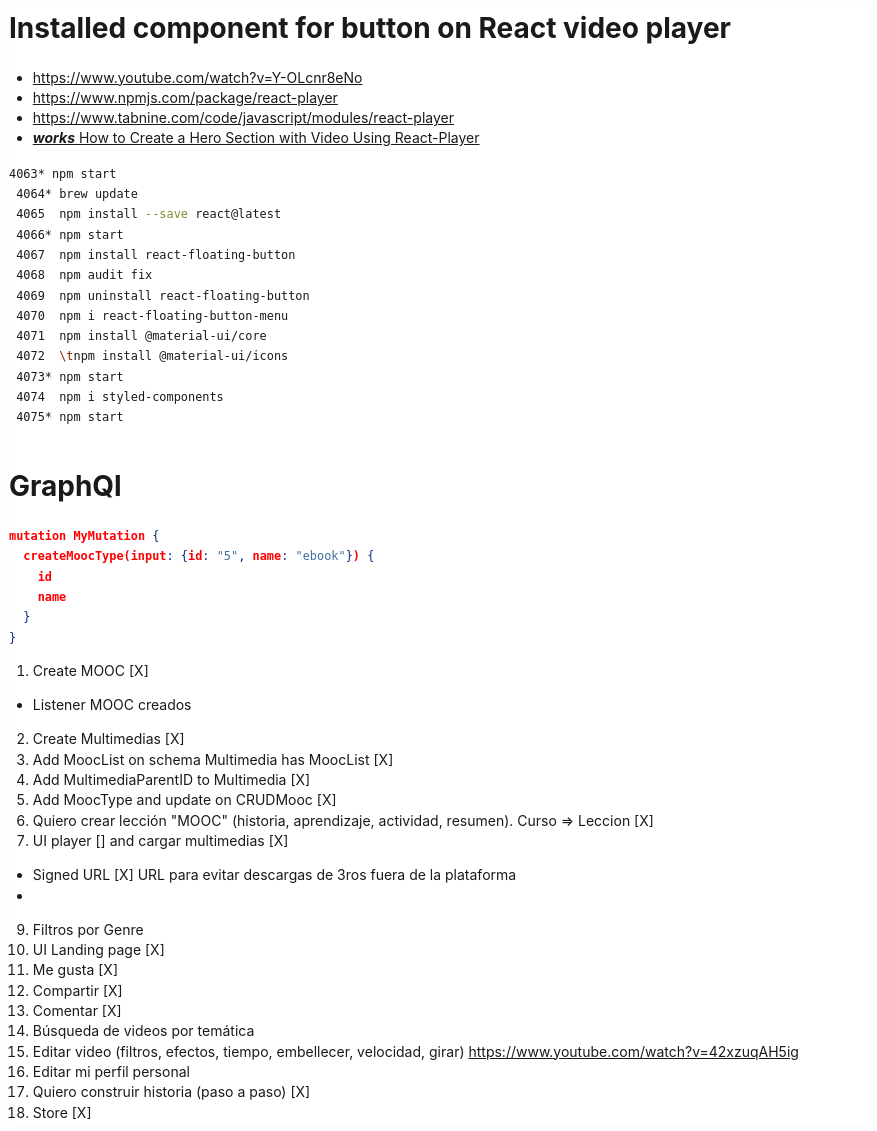 
# Installed component for button on React video player

- https://www.youtube.com/watch?v=Y-OLcnr8eNo
- https://www.npmjs.com/package/react-player
- https://www.tabnine.com/code/javascript/modules/react-player
- [***works*** How to Create a Hero Section with Video Using React-Player](https://levelup.gitconnected.com/how-to-create-a-hero-section-with-video-using-react-player-aa46445094db)


```sh
4063* npm start
 4064* brew update
 4065  npm install --save react@latest
 4066* npm start
 4067  npm install react-floating-button
 4068  npm audit fix
 4069  npm uninstall react-floating-button
 4070  npm i react-floating-button-menu
 4071  npm install @material-ui/core
 4072  \tnpm install @material-ui/icons
 4073* npm start
 4074  npm i styled-components
 4075* npm start
```
# GraphQl

```json
mutation MyMutation {
  createMoocType(input: {id: "5", name: "ebook"}) {
    id
    name
  }
}
```




1. Create MOOC [X]
- Listener MOOC creados
2. Create Multimedias [X]
3. Add MoocList on schema Multimedia has MoocList [X]
4. Add MultimediaParentID to Multimedia [X]
5. Add MoocType and update on CRUDMooc [X]
6. Quiero crear lección "MOOC" (historia, aprendizaje, actividad, resumen). Curso => Leccion [X]
7. UI player [] and cargar multimedias [X]
- Signed URL [X] URL para evitar descargas de 3ros fuera de la plataforma
- 
9. Filtros por Genre 
10. UI Landing page [X]
11. Me gusta [X]
12. Compartir [X]
13. Comentar [X]
14. Búsqueda de videos por temática
15. Editar video (filtros, efectos, tiempo, embellecer, velocidad, girar) https://www.youtube.com/watch?v=42xzuqAH5ig
16. Editar mi perfil personal
17. Quiero construir historia (paso a paso) [X]
18. Store [X]
